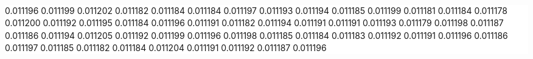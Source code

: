 0.011196
0.011199
0.011202
0.011182
0.011184
0.011184
0.011197
0.011193
0.011194
0.011185
0.011199
0.011181
0.011184
0.011178
0.011200
0.011192
0.011195
0.011184
0.011196
0.011191
0.011182
0.011194
0.011191
0.011191
0.011193
0.011179
0.011198
0.011187
0.011186
0.011194
0.011205
0.011192
0.011199
0.011196
0.011198
0.011185
0.011184
0.011183
0.011192
0.011191
0.011196
0.011186
0.011197
0.011185
0.011182
0.011184
0.011204
0.011191
0.011192
0.011187
0.011196
